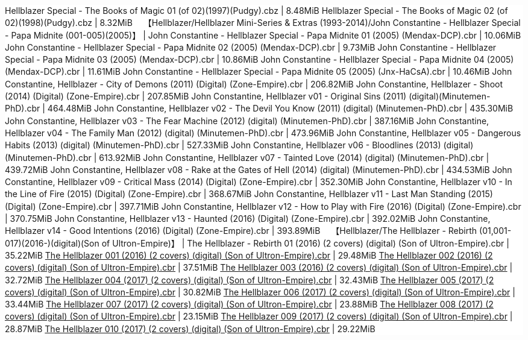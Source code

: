 Hellblazer Special - The Books of Magic 01 (of 02)(1997)(Pudgy).cbz | 8.48MiB
Hellblazer Special - The Books of Magic 02 (of 02)(1998)(Pudgy).cbz | 8.32MiB
&emsp;【Hellblazer/Hellblazer Mini-Series & Extras (1993-2014)/John Constantine - Hellblazer Special - Papa Midnite (001-005)(2005)】 | 
John Constantine - Hellblazer Special - Papa Midnite 01 (2005) (Mendax-DCP).cbr | 10.06MiB
John Constantine - Hellblazer Special - Papa Midnite 02 (2005) (Mendax-DCP).cbr | 9.73MiB
John Constantine - Hellblazer Special - Papa Midnite 03 (2005) (Mendax-DCP).cbr | 10.86MiB
John Constantine - Hellblazer Special - Papa Midnite 04 (2005) (Mendax-DCP).cbr | 11.61MiB
John Constantine - Hellblazer Special - Papa Midnite 05 (2005) (Jnx-HaCsA).cbr | 10.46MiB
John Constantine, Hellblazer - City of Demons (2011) (Digital) (Zone-Empire).cbr | 206.82MiB
John Constantine, Hellblazer - Shoot (2014) (Digital) (Zone-Empire).cbr | 207.85MiB
John Constantine, Hellblazer v01 - Original Sins (2011) (digital)(Minutemen-PhD).cbr | 464.48MiB
John Constantine, Hellblazer v02 - The Devil You Know (2011) (digital) (Minutemen-PhD).cbr | 435.30MiB
John Constantine, Hellblazer v03 - The Fear Machine (2012) (digital) (Minutemen-PhD).cbr | 387.16MiB
John Constantine, Hellblazer v04 - The Family Man (2012) (digital) (Minutemen-PhD).cbr | 473.96MiB
John Constantine, Hellblazer v05 - Dangerous Habits (2013) (digital) (Minutemen-PhD).cbr | 527.33MiB
John Constantine, Hellblazer v06 - Bloodlines (2013) (digital) (Minutemen-PhD).cbr | 613.92MiB
John Constantine, Hellblazer v07 - Tainted Love (2014) (digital) (Minutemen-PhD).cbr | 439.72MiB
John Constantine, Hellblazer v08 - Rake at the Gates of Hell (2014) (digital) (Minutemen-PhD).cbr | 434.53MiB
John Constantine, Hellblazer v09 - Critical Mass (2014) (Digital) (Zone-Empire).cbr | 352.30MiB
John Constantine, Hellblazer v10 - In the Line of Fire (2015) (Digital) (Zone-Empire).cbr | 368.67MiB
John Constantine, Hellblazer v11 - Last Man Standing (2015) (Digital) (Zone-Empire).cbr | 397.71MiB
John Constantine, Hellblazer v12 - How to Play with Fire (2016) (Digital) (Zone-Empire).cbr | 370.75MiB
John Constantine, Hellblazer v13 - Haunted (2016) (Digital) (Zone-Empire).cbr | 392.02MiB
John Constantine, Hellblazer v14 - Good Intentions (2016) (Digital) (Zone-Empire).cbr | 393.89MiB
&emsp;【Hellblazer/The Hellblazer - Rebirth (01,001-017)(2016-)(digital)(Son of Ultron-Empire)】 | 
The Hellblazer - Rebirth 01 (2016) (2 covers) (digital) (Son of Ultron-Empire).cbr | 35.22MiB
[The Hellblazer 001 (2016) (2 covers) (digital) (Son of Ultron-Empire).cbr](https://github.com/alicewish/markdown/blob/master/comic/Hellblazer-001-2016-2-covers-digital-Son-of-Ultron-Empire-cbr.md) | 29.48MiB
[The Hellblazer 002 (2016) (2 covers) (digital) (Son of Ultron-Empire).cbr](https://github.com/alicewish/markdown/blob/master/comic/Hellblazer-002-2016-2-covers-digital-Son-of-Ultron-Empire-cbr.md) | 37.51MiB
[The Hellblazer 003 (2016) (2 covers) (digital) (Son of Ultron-Empire).cbr](https://github.com/alicewish/markdown/blob/master/comic/Hellblazer-003-2016-2-covers-digital-Son-of-Ultron-Empire-cbr.md) | 32.72MiB
[The Hellblazer 004 (2017) (2 covers) (digital) (Son of Ultron-Empire).cbr](https://github.com/alicewish/markdown/blob/master/comic/Hellblazer-004-2017-2-covers-digital-Son-of-Ultron-Empire-cbr.md) | 32.43MiB
[The Hellblazer 005 (2017) (2 covers) (digital) (Son of Ultron-Empire).cbr](https://github.com/alicewish/markdown/blob/master/comic/Hellblazer-005-2017-2-covers-digital-Son-of-Ultron-Empire-cbr.md) | 30.82MiB
[The Hellblazer 006 (2017) (2 covers) (digital) (Son of Ultron-Empire).cbr](https://github.com/alicewish/markdown/blob/master/comic/Hellblazer-006-2017-2-covers-digital-Son-of-Ultron-Empire-cbr.md) | 33.44MiB
[The Hellblazer 007 (2017) (2 covers) (digital) (Son of Ultron-Empire).cbr](https://github.com/alicewish/markdown/blob/master/comic/Hellblazer-007-2017-2-covers-digital-Son-of-Ultron-Empire-cbr.md) | 23.88MiB
[The Hellblazer 008 (2017) (2 covers) (digital) (Son of Ultron-Empire).cbr](https://github.com/alicewish/markdown/blob/master/comic/Hellblazer-008-2017-2-covers-digital-Son-of-Ultron-Empire-cbr.md) | 23.15MiB
[The Hellblazer 009 (2017) (2 covers) (digital) (Son of Ultron-Empire).cbr](https://github.com/alicewish/markdown/blob/master/comic/Hellblazer-009-2017-2-covers-digital-Son-of-Ultron-Empire-cbr.md) | 28.87MiB
[The Hellblazer 010 (2017) (2 covers) (digital) (Son of Ultron-Empire).cbr](https://github.com/alicewish/markdown/blob/master/comic/Hellblazer-010-2017-2-covers-digital-Son-of-Ultron-Empire-cbr.md) | 29.22MiB